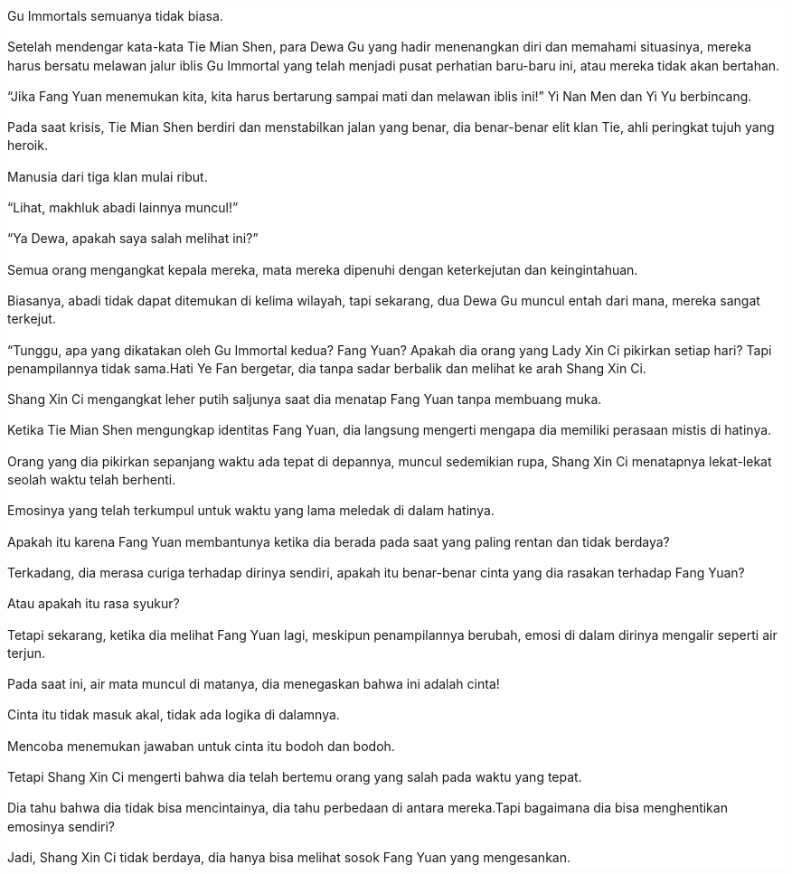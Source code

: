 Gu Immortals semuanya tidak biasa.

Setelah mendengar kata-kata Tie Mian Shen, para Dewa Gu yang hadir menenangkan diri dan memahami situasinya, mereka harus bersatu melawan jalur iblis Gu Immortal yang telah menjadi pusat perhatian baru-baru ini, atau mereka tidak akan bertahan.

“Jika Fang Yuan menemukan kita, kita harus bertarung sampai mati dan melawan iblis ini!” Yi Nan Men dan Yi Yu berbincang.

Pada saat krisis, Tie Mian Shen berdiri dan menstabilkan jalan yang benar, dia benar-benar elit klan Tie, ahli peringkat tujuh yang heroik.

Manusia dari tiga klan mulai ribut.

“Lihat, makhluk abadi lainnya muncul!”

“Ya Dewa, apakah saya salah melihat ini?”

Semua orang mengangkat kepala mereka, mata mereka dipenuhi dengan keterkejutan dan keingintahuan.

Biasanya, abadi tidak dapat ditemukan di kelima wilayah, tapi sekarang, dua Dewa Gu muncul entah dari mana, mereka sangat terkejut.

“Tunggu, apa yang dikatakan oleh Gu Immortal kedua? Fang Yuan? Apakah dia orang yang Lady Xin Ci pikirkan setiap hari? Tapi penampilannya tidak sama.Hati Ye Fan bergetar, dia tanpa sadar berbalik dan melihat ke arah Shang Xin Ci.

Shang Xin Ci mengangkat leher putih saljunya saat dia menatap Fang Yuan tanpa membuang muka.



Ketika Tie Mian Shen mengungkap identitas Fang Yuan, dia langsung mengerti mengapa dia memiliki perasaan mistis di hatinya.

Orang yang dia pikirkan sepanjang waktu ada tepat di depannya, muncul sedemikian rupa, Shang Xin Ci menatapnya lekat-lekat seolah waktu telah berhenti.

Emosinya yang telah terkumpul untuk waktu yang lama meledak di dalam hatinya.

Apakah itu karena Fang Yuan membantunya ketika dia berada pada saat yang paling rentan dan tidak berdaya?

Terkadang, dia merasa curiga terhadap dirinya sendiri, apakah itu benar-benar cinta yang dia rasakan terhadap Fang Yuan?

Atau apakah itu rasa syukur?

Tetapi sekarang, ketika dia melihat Fang Yuan lagi, meskipun penampilannya berubah, emosi di dalam dirinya mengalir seperti air terjun.

Pada saat ini, air mata muncul di matanya, dia menegaskan bahwa ini adalah cinta!

Cinta itu tidak masuk akal, tidak ada logika di dalamnya.

Mencoba menemukan jawaban untuk cinta itu bodoh dan bodoh.

Tetapi Shang Xin Ci mengerti bahwa dia telah bertemu orang yang salah pada waktu yang tepat.

Dia tahu bahwa dia tidak bisa mencintainya, dia tahu perbedaan di antara mereka.Tapi bagaimana dia bisa menghentikan emosinya sendiri?

Jadi, Shang Xin Ci tidak berdaya, dia hanya bisa melihat sosok Fang Yuan yang mengesankan.
